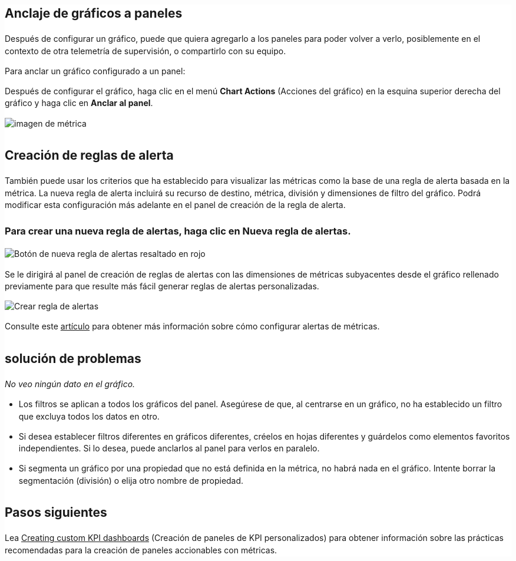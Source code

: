## <a name="pin-charts-to-dashboards"></a>Anclaje de gráficos a paneles

Después de configurar un gráfico, puede que quiera agregarlo a los paneles para poder volver a verlo, posiblemente en el contexto de otra telemetría de supervisión, o compartirlo con su equipo.

Para anclar un gráfico configurado a un panel:

Después de configurar el gráfico, haga clic en el menú **Chart Actions** (Acciones del gráfico) en la esquina superior derecha del gráfico y haga clic en **Anclar al panel**.

![imagen de métrica](./media/metrics-charts/00013.png)

## <a name="create-alert-rules"></a>Creación de reglas de alerta

También puede usar los criterios que ha establecido para visualizar las métricas como la base de una regla de alerta basada en la métrica. La nueva regla de alerta incluirá su recurso de destino, métrica, división y dimensiones de filtro del gráfico. Podrá modificar esta configuración más adelante en el panel de creación de la regla de alerta.

### <a name="to-create-a-new-alert-rule-click-new-alert-rule"></a>Para crear una nueva regla de alertas, haga clic en **Nueva regla de alertas**.

![Botón de nueva regla de alertas resaltado en rojo](./media/metrics-charts/015.png)

Se le dirigirá al panel de creación de reglas de alertas con las dimensiones de métricas subyacentes desde el gráfico rellenado previamente para que resulte más fácil generar reglas de alertas personalizadas.

![Crear regla de alertas](./media/metrics-charts/016.png)

Consulte este [artículo](alerts-metric.md) para obtener más información sobre cómo configurar alertas de métricas.

## <a name="troubleshooting"></a>solución de problemas

*No veo ningún dato en el gráfico.*

* Los filtros se aplican a todos los gráficos del panel. Asegúrese de que, al centrarse en un gráfico, no ha establecido un filtro que excluya todos los datos en otro.

* Si desea establecer filtros diferentes en gráficos diferentes, créelos en hojas diferentes y guárdelos como elementos favoritos independientes. Si lo desea, puede anclarlos al panel para verlos en paralelo.

* Si segmenta un gráfico por una propiedad que no está definida en la métrica, no habrá nada en el gráfico. Intente borrar la segmentación (división) o elija otro nombre de propiedad.

## <a name="next-steps"></a>Pasos siguientes

  Lea [Creating custom KPI dashboards](https://docs.microsoft.com/azure/application-insights/app-insights-tutorial-dashboards) (Creación de paneles de KPI personalizados) para obtener información sobre las prácticas recomendadas para la creación de paneles accionables con métricas.

